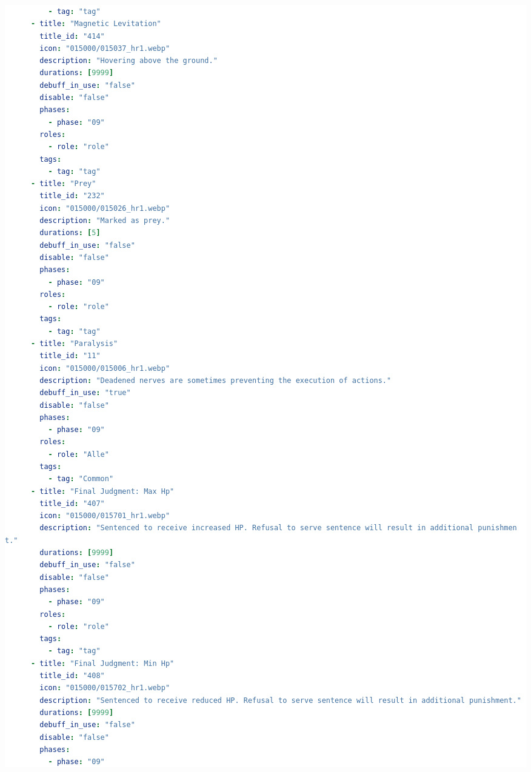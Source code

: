 ```yaml
          - tag: "tag"
      - title: "Magnetic Levitation"
        title_id: "414"
        icon: "015000/015037_hr1.webp"
        description: "Hovering above the ground."
        durations: [9999]
        debuff_in_use: "false"
        disable: "false"
        phases:
          - phase: "09"
        roles:
          - role: "role"
        tags:
          - tag: "tag"
      - title: "Prey"
        title_id: "232"
        icon: "015000/015026_hr1.webp"
        description: "Marked as prey."
        durations: [5]
        debuff_in_use: "false"
        disable: "false"
        phases:
          - phase: "09"
        roles:
          - role: "role"
        tags:
          - tag: "tag"
      - title: "Paralysis"
        title_id: "11"
        icon: "015000/015006_hr1.webp"
        description: "Deadened nerves are sometimes preventing the execution of actions."
        debuff_in_use: "true"
        disable: "false"
        phases:
          - phase: "09"
        roles:
          - role: "Alle"
        tags:
          - tag: "Common"
      - title: "Final Judgment: Max Hp"
        title_id: "407"
        icon: "015000/015701_hr1.webp"
        description: "Sentenced to receive increased HP. Refusal to serve sentence will result in additional punishment."
        durations: [9999]
        debuff_in_use: "false"
        disable: "false"
        phases:
          - phase: "09"
        roles:
          - role: "role"
        tags:
          - tag: "tag"
      - title: "Final Judgment: Min Hp"
        title_id: "408"
        icon: "015000/015702_hr1.webp"
        description: "Sentenced to receive reduced HP. Refusal to serve sentence will result in additional punishment."
        durations: [9999]
        debuff_in_use: "false"
        disable: "false"
        phases:
          - phase: "09"
```
